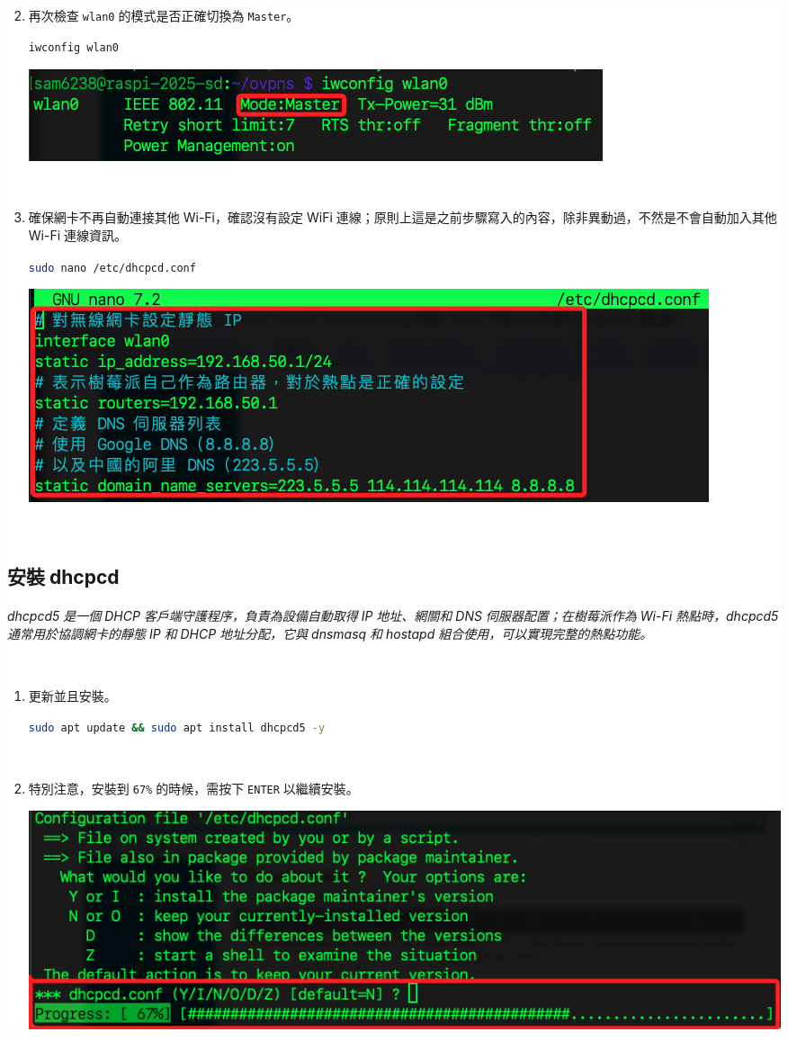 2. 再次檢查 `wlan0` 的模式是否正確切換為 `Master`。

    ```bash
    iwconfig wlan0
    ```

    ![](images/img_41.png)

<br>

3. 確保網卡不再自動連接其他 Wi-Fi，確認沒有設定 WiFi 連線；原則上這是之前步驟寫入的內容，除非異動過，不然是不會自動加入其他 Wi-Fi 連線資訊。

    ```bash
    sudo nano /etc/dhcpcd.conf
    ```

    ![](images/img_42.png)

<br>

## 安裝 dhcpcd

_dhcpcd5 是一個 DHCP 客戶端守護程序，負責為設備自動取得 IP 地址、網關和 DNS 伺服器配置；在樹莓派作為 Wi-Fi 熱點時，dhcpcd5 通常用於協調網卡的靜態 IP 和 DHCP 地址分配，它與 dnsmasq 和 hostapd 組合使用，可以實現完整的熱點功能。_

<br>

1. 更新並且安裝。

    ```bash
    sudo apt update && sudo apt install dhcpcd5 -y
    ```

<br>

2. 特別注意，安裝到 `67%` 的時候，需按下 `ENTER` 以繼續安裝。

    ![](images/img_34.png)